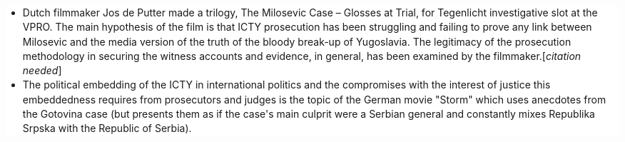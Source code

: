   * Dutch filmmaker Jos de Putter made a trilogy, The Milosevic Case – Glosses at Trial, for Tegenlicht investigative slot at the VPRO. The main hypothesis of the film is that ICTY prosecution has been struggling and failing to prove any link between Milosevic and the media version of the truth of the bloody break-up of Yugoslavia. The legitimacy of the prosecution methodology in securing the witness accounts and evidence, in general, has been examined by the filmmaker.[_citation needed_]
  * The political embedding of the ICTY in international politics and the compromises with the interest of justice this embeddedness requires from prosecutors and judges is the topic of the German movie "Storm" which uses anecdotes from the Gotovina case (but presents them as if the case's main culprit were a Serbian general and constantly mixes Republika Srpska with the Republic of Serbia).